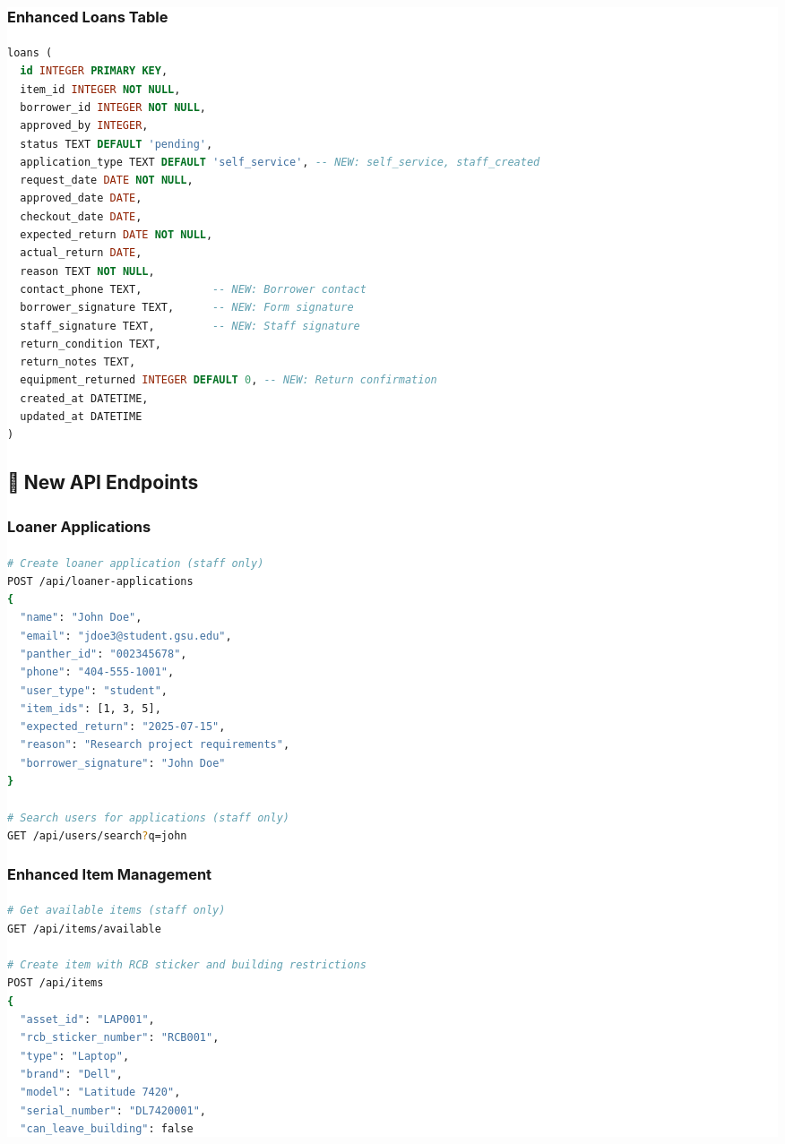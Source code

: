 ### Enhanced Loans Table
```sql
loans (
  id INTEGER PRIMARY KEY,
  item_id INTEGER NOT NULL,
  borrower_id INTEGER NOT NULL,
  approved_by INTEGER,
  status TEXT DEFAULT 'pending',
  application_type TEXT DEFAULT 'self_service', -- NEW: self_service, staff_created
  request_date DATE NOT NULL,
  approved_date DATE,
  checkout_date DATE,
  expected_return DATE NOT NULL,
  actual_return DATE,
  reason TEXT NOT NULL,
  contact_phone TEXT,           -- NEW: Borrower contact
  borrower_signature TEXT,      -- NEW: Form signature
  staff_signature TEXT,         -- NEW: Staff signature
  return_condition TEXT,
  return_notes TEXT,
  equipment_returned INTEGER DEFAULT 0, -- NEW: Return confirmation
  created_at DATETIME,
  updated_at DATETIME
)
```

## 🔌 New API Endpoints

### Loaner Applications
```bash
# Create loaner application (staff only)
POST /api/loaner-applications
{
  "name": "John Doe",
  "email": "jdoe3@student.gsu.edu",
  "panther_id": "002345678",
  "phone": "404-555-1001",
  "user_type": "student",
  "item_ids": [1, 3, 5],
  "expected_return": "2025-07-15",
  "reason": "Research project requirements",
  "borrower_signature": "John Doe"
}

# Search users for applications (staff only)
GET /api/users/search?q=john
```

### Enhanced Item Management
```bash
# Get available items (staff only)
GET /api/items/available

# Create item with RCB sticker and building restrictions
POST /api/items
{
  "asset_id": "LAP001",
  "rcb_sticker_number": "RCB001",
  "type": "Laptop",
  "brand": "Dell",
  "model": "Latitude 7420",
  "serial_number": "DL7420001",
  "can_leave_building": false
```
